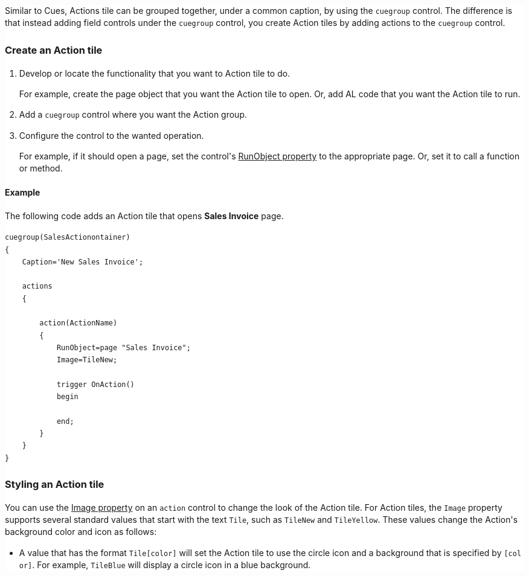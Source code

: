 Similar to Cues, Actions tile can be grouped together, under a common caption, by using the `cuegroup` control. The difference is that instead adding field controls under the `cuegroup` control, you create Action tiles by adding actions to the `cuegroup` control. 

### Create an Action tile

1. Develop or locate the functionality that you want to Action tile to do.

   For example, create the page object that you want the Action tile to open. Or, add AL code that you want the Action tile to run.

2. Add a `cuegroup` control where you want the Action group.

3. Configure the control to the wanted operation.

    For example, if it should open a page, set the control's [RunObject property](properties/devenv-runobject-property.md) to the appropriate page. Or, set it to call a function or method.

#### Example

The following code adds an Action tile that opens **Sales Invoice** page.

```AL
cuegroup(SalesActionontainer)
{
    Caption='New Sales Invoice';
                
    actions
    {

        action(ActionName)
        {
            RunObject=page "Sales Invoice";
            Image=TileNew;

            trigger OnAction()
            begin
                        
            end;
        }
    }
}
```

### Styling an Action tile

You can use the [Image property](properties/devenv-image-property.md) on an `action` control to change the look of the Action tile. For Action tiles, the `Image` property supports several standard values that start with the text `Tile`, such as `TileNew` and `TileYellow`. These values change the Action's background color and icon as follows:

-   A value that has the format `Tile[color]` will set the Action tile to use the circle icon and a background that is specified by `[color]`. For example, `TileBlue` will display a circle icon in a blue background.

